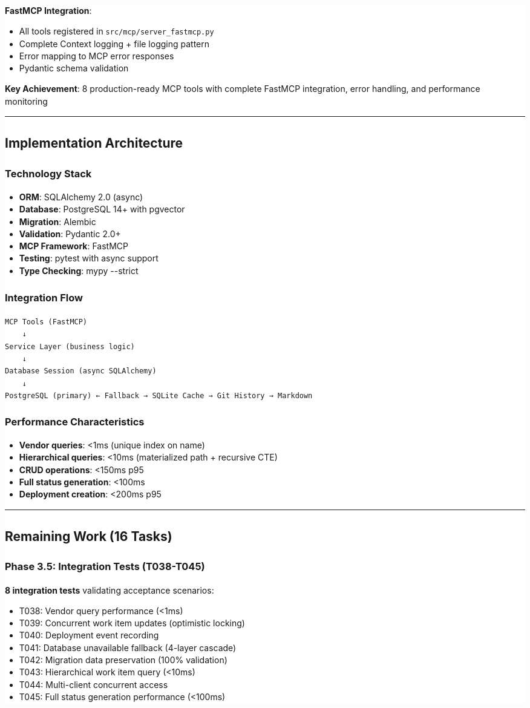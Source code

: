 **FastMCP Integration**:
- All tools registered in `src/mcp/server_fastmcp.py`
- Complete Context logging + file logging pattern
- Error mapping to MCP error responses
- Pydantic schema validation

**Key Achievement**: 8 production-ready MCP tools with complete FastMCP integration, error handling, and performance monitoring

---

## Implementation Architecture

### Technology Stack

- **ORM**: SQLAlchemy 2.0 (async)
- **Database**: PostgreSQL 14+ with pgvector
- **Migration**: Alembic
- **Validation**: Pydantic 2.0+
- **MCP Framework**: FastMCP
- **Testing**: pytest with async support
- **Type Checking**: mypy --strict

### Integration Flow

```
MCP Tools (FastMCP)
    ↓
Service Layer (business logic)
    ↓
Database Session (async SQLAlchemy)
    ↓
PostgreSQL (primary) ← Fallback → SQLite Cache → Git History → Markdown
```

### Performance Characteristics

- **Vendor queries**: <1ms (unique index on name)
- **Hierarchical queries**: <10ms (materialized path + recursive CTE)
- **CRUD operations**: <150ms p95
- **Full status generation**: <100ms
- **Deployment creation**: <200ms p95

---

## Remaining Work (16 Tasks)

### Phase 3.5: Integration Tests (T038-T045)

**8 integration tests** validating acceptance scenarios:
- T038: Vendor query performance (<1ms)
- T039: Concurrent work item updates (optimistic locking)
- T040: Deployment event recording
- T041: Database unavailable fallback (4-layer cascade)
- T042: Migration data preservation (100% validation)
- T043: Hierarchical work item query (<10ms)
- T044: Multi-client concurrent access
- T045: Full status generation performance (<100ms)
